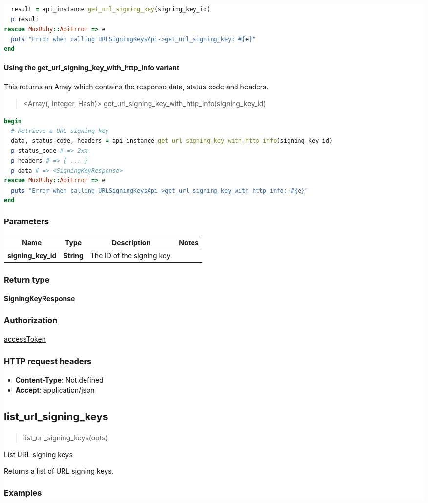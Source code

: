 ```ruby
  result = api_instance.get_url_signing_key(signing_key_id)
  p result
rescue MuxRuby::ApiError => e
  puts "Error when calling URLSigningKeysApi->get_url_signing_key: #{e}"
end
```

#### Using the get_url_signing_key_with_http_info variant

This returns an Array which contains the response data, status code and headers.

> <Array(<SigningKeyResponse>, Integer, Hash)> get_url_signing_key_with_http_info(signing_key_id)

```ruby
begin
  # Retrieve a URL signing key
  data, status_code, headers = api_instance.get_url_signing_key_with_http_info(signing_key_id)
  p status_code # => 2xx
  p headers # => { ... }
  p data # => <SigningKeyResponse>
rescue MuxRuby::ApiError => e
  puts "Error when calling URLSigningKeysApi->get_url_signing_key_with_http_info: #{e}"
end
```

### Parameters

| Name | Type | Description | Notes |
| ---- | ---- | ----------- | ----- |
| **signing_key_id** | **String** | The ID of the signing key. |  |

### Return type

[**SigningKeyResponse**](SigningKeyResponse.md)

### Authorization

[accessToken](../README.md#accessToken)

### HTTP request headers

- **Content-Type**: Not defined
- **Accept**: application/json


## list_url_signing_keys

> <ListSigningKeysResponse> list_url_signing_keys(opts)

List URL signing keys

Returns a list of URL signing keys. 

### Examples
